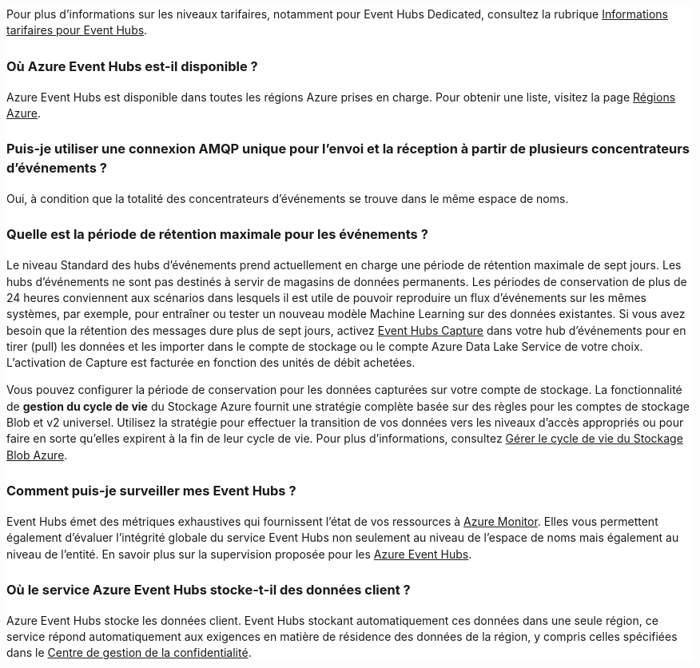Pour plus d’informations sur les niveaux tarifaires, notamment pour Event Hubs Dedicated, consultez la rubrique [Informations tarifaires pour Event Hubs](https://azure.microsoft.com/pricing/details/event-hubs/).

### <a name="where-is-azure-event-hubs-available"></a>Où Azure Event Hubs est-il disponible ?

Azure Event Hubs est disponible dans toutes les régions Azure prises en charge. Pour obtenir une liste, visitez la page [Régions Azure](https://azure.microsoft.com/regions/).  

### <a name="can-i-use-a-single-amqp-connection-to-send-and-receive-from-multiple-event-hubs"></a>Puis-je utiliser une connexion AMQP unique pour l’envoi et la réception à partir de plusieurs concentrateurs d’événements ?

Oui, à condition que la totalité des concentrateurs d’événements se trouve dans le même espace de noms.

### <a name="what-is-the-maximum-retention-period-for-events"></a>Quelle est la période de rétention maximale pour les événements ?

Le niveau Standard des hubs d’événements prend actuellement en charge une période de rétention maximale de sept jours. Les hubs d’événements ne sont pas destinés à servir de magasins de données permanents. Les périodes de conservation de plus de 24 heures conviennent aux scénarios dans lesquels il est utile de pouvoir reproduire un flux d’événements sur les mêmes systèmes, par exemple, pour entraîner ou tester un nouveau modèle Machine Learning sur des données existantes. Si vous avez besoin que la rétention des messages dure plus de sept jours, activez [Event Hubs Capture](event-hubs-capture-overview.md) dans votre hub d’événements pour en tirer (pull) les données et les importer dans le compte de stockage ou le compte Azure Data Lake Service de votre choix. L’activation de Capture est facturée en fonction des unités de débit achetées.

Vous pouvez configurer la période de conservation pour les données capturées sur votre compte de stockage. La fonctionnalité de **gestion du cycle de vie** du Stockage Azure fournit une stratégie complète basée sur des règles pour les comptes de stockage Blob et v2 universel. Utilisez la stratégie pour effectuer la transition de vos données vers les niveaux d’accès appropriés ou pour faire en sorte qu’elles expirent à la fin de leur cycle de vie. Pour plus d’informations, consultez [Gérer le cycle de vie du Stockage Blob Azure](../storage/blobs/storage-lifecycle-management-concepts.md). 

### <a name="how-do-i-monitor-my-event-hubs"></a>Comment puis-je surveiller mes Event Hubs ?
Event Hubs émet des métriques exhaustives qui fournissent l’état de vos ressources à [Azure Monitor](../azure-monitor/overview.md). Elles vous permettent également d’évaluer l’intégrité globale du service Event Hubs non seulement au niveau de l’espace de noms mais également au niveau de l’entité. En savoir plus sur la supervision proposée pour les [Azure Event Hubs](event-hubs-metrics-azure-monitor.md).

### <a name="where-does-azure-event-hubs-store-customer-data"></a><a name="in-region-data-residency"></a>Où le service Azure Event Hubs stocke-t-il des données client ?
Azure Event Hubs stocke les données client. Event Hubs stockant automatiquement ces données dans une seule région, ce service répond automatiquement aux exigences en matière de résidence des données de la région, y compris celles spécifiées dans le [Centre de gestion de la confidentialité](https://azuredatacentermap.azurewebsites.net/).

